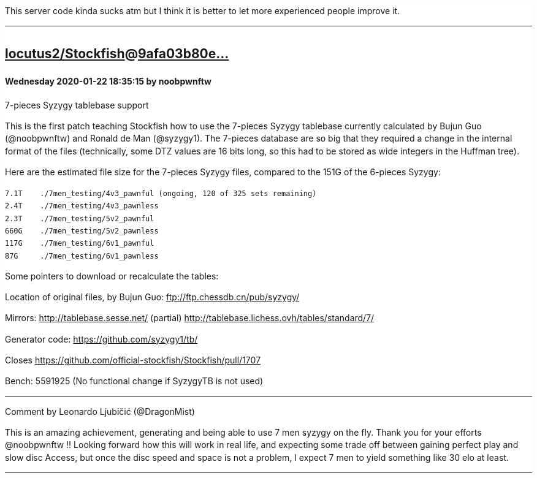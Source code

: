 This server code kinda sucks atm but I think it is better to let more
experienced people improve it.

---
## [locutus2/Stockfish](https://github.com/locutus2/Stockfish)@[9afa03b80e...](https://github.com/locutus2/Stockfish/commit/9afa03b80ea4610729427ee8287a5bbadba03e02)
#### Wednesday 2020-01-22 18:35:15 by noobpwnftw

7-pieces Syzygy tablebase support

This is the first patch teaching Stockfish how to use the 7-pieces
Syzygy tablebase currently calculated by Bujun Guo (@noobpwnftw) and
Ronald de Man (@syzygy1). The 7-pieces database are so big that they
required a change in the internal format of the files (technically,
some DTZ values are 16 bits long, so this had to be stored as wide
integers in the Huffman tree).

Here are the estimated file size for the 7-pieces Syzygy files,
compared to the 151G of the 6-pieces Syzygy:

```
7.1T    ./7men_testing/4v3_pawnful (ongoing, 120 of 325 sets remaining)
2.4T    ./7men_testing/4v3_pawnless
2.3T    ./7men_testing/5v2_pawnful
660G    ./7men_testing/5v2_pawnless
117G    ./7men_testing/6v1_pawnful
87G     ./7men_testing/6v1_pawnless
```
Some pointers to download or recalculate the tables:

Location of original files, by Bujun Guo:
ftp://ftp.chessdb.cn/pub/syzygy/

Mirrors:
http://tablebase.sesse.net/ (partial)
http://tablebase.lichess.ovh/tables/standard/7/

Generator code:
https://github.com/syzygy1/tb/

Closes https://github.com/official-stockfish/Stockfish/pull/1707

Bench: 5591925 (No functional change if SyzygyTB is not used)

----------------------

Comment by Leonardo Ljubičić (@DragonMist)

This is an amazing achievement, generating and being able to use 7 men syzygy
on the fly. Thank you for your efforts @noobpwnftw !! Looking forward how this
will work in real life, and expecting some trade off between gaining perfect
play and slow disc Access, but once the disc speed and space is not a problem,
I expect 7 men to yield something like 30 elo at least.

-----------------------
